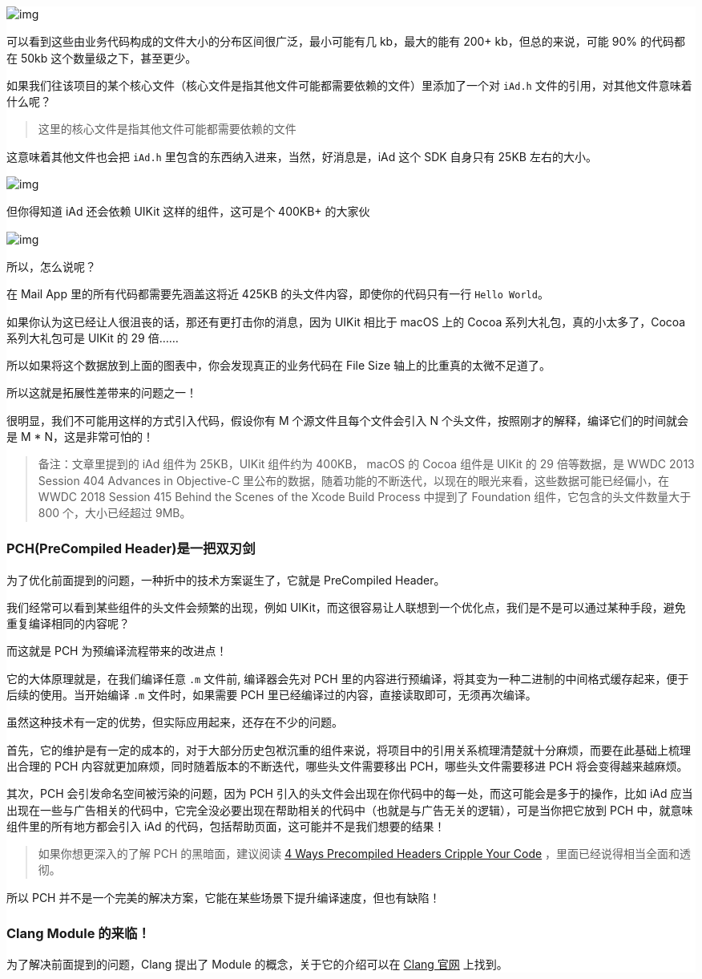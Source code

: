 ![img](https://p0.meituan.net/travelcube/c4d3d319c9b57437e3bf0620f3c45f15161038.jpg)

可以看到这些由业务代码构成的文件大小的分布区间很广泛，最小可能有几 kb，最大的能有 200+ kb，但总的来说，可能 90% 的代码都在 50kb 这个数量级之下，甚至更少。

如果我们往该项目的某个核心文件（核心文件是指其他文件可能都需要依赖的文件）里添加了一个对 `iAd.h` 文件的引用，对其他文件意味着什么呢？

> 这里的核心文件是指其他文件可能都需要依赖的文件

这意味着其他文件也会把 `iAd.h` 里包含的东西纳入进来，当然，好消息是，iAd 这个 SDK 自身只有 25KB 左右的大小。

![img](https://p0.meituan.net/travelcube/362e50676930ba92ee03c01fe253d84f183552.jpg)

但你得知道 iAd 还会依赖 UIKit 这样的组件，这可是个 400KB+ 的大家伙

![img](https://p1.meituan.net/travelcube/5d6c02b251be7570cf21c2f9948e309a190499.jpg)

所以，怎么说呢？

在 Mail App 里的所有代码都需要先涵盖这将近 425KB 的头文件内容，即使你的代码只有一行 `Hello World`。

如果你认为这已经让人很沮丧的话，那还有更打击你的消息，因为 UIKit 相比于 macOS 上的 Cocoa 系列大礼包，真的小太多了，Cocoa 系列大礼包可是 UIKit 的 29 倍……

所以如果将这个数据放到上面的图表中，你会发现真正的业务代码在 File Size 轴上的比重真的太微不足道了。

所以这就是拓展性差带来的问题之一！

很明显，我们不可能用这样的方式引入代码，假设你有 M 个源文件且每个文件会引入 N 个头文件，按照刚才的解释，编译它们的时间就会是 M * N，这是非常可怕的！

> 备注：文章里提到的 iAd 组件为 25KB，UIKit 组件约为 400KB， macOS 的 Cocoa 组件是 UIKit 的 29 倍等数据，是 WWDC 2013 Session 404 Advances in Objective-C 里公布的数据，随着功能的不断迭代，以现在的眼光来看，这些数据可能已经偏小，在 WWDC 2018 Session 415 Behind the Scenes of the Xcode Build Process 中提到了 Foundation 组件，它包含的头文件数量大于 800 个，大小已经超过 9MB。

### PCH(PreCompiled Header)是一把双刃剑

为了优化前面提到的问题，一种折中的技术方案诞生了，它就是 PreCompiled Header。

我们经常可以看到某些组件的头文件会频繁的出现，例如 UIKit，而这很容易让人联想到一个优化点，我们是不是可以通过某种手段，避免重复编译相同的内容呢？

而这就是 PCH 为预编译流程带来的改进点！

它的大体原理就是，在我们编译任意 `.m` 文件前, 编译器会先对 PCH 里的内容进行预编译，将其变为一种二进制的中间格式缓存起来，便于后续的使用。当开始编译 `.m` 文件时，如果需要 PCH 里已经编译过的内容，直接读取即可，无须再次编译。

虽然这种技术有一定的优势，但实际应用起来，还存在不少的问题。

首先，它的维护是有一定的成本的，对于大部分历史包袱沉重的组件来说，将项目中的引用关系梳理清楚就十分麻烦，而要在此基础上梳理出合理的 PCH 内容就更加麻烦，同时随着版本的不断迭代，哪些头文件需要移出 PCH，哪些头文件需要移进 PCH 将会变得越来越麻烦。

其次，PCH 会引发命名空间被污染的问题，因为 PCH 引入的头文件会出现在你代码中的每一处，而这可能会是多于的操作，比如 iAd 应当出现在一些与广告相关的代码中，它完全没必要出现在帮助相关的代码中（也就是与广告无关的逻辑），可是当你把它放到 PCH 中，就意味组件里的所有地方都会引入 iAd 的代码，包括帮助页面，这可能并不是我们想要的结果！

> 如果你想更深入的了解 PCH 的黑暗面，建议阅读 [4 Ways Precompiled Headers Cripple Your Code](https://qualitycoding.org/precompiled-header/) ，里面已经说得相当全面和透彻。

所以 PCH 并不是一个完美的解决方案，它能在某些场景下提升编译速度，但也有缺陷！

### Clang Module 的来临！

为了解决前面提到的问题，Clang 提出了 Module 的概念，关于它的介绍可以在 [Clang 官网](https://clang.llvm.org/docs/Modules.html) 上找到。
